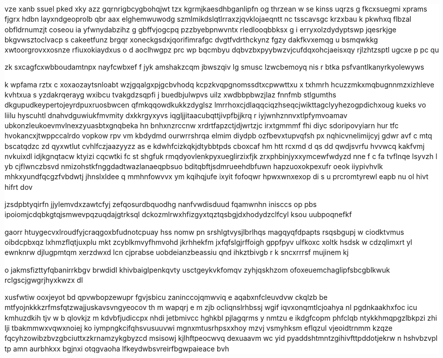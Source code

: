 vze xanb  ssuel pked xky  azz gqrnrigbcygbohqjwt tzx  kgrmjkaesdhbganlipfn
og thrzean w se kinss uqrzs g fkcxsuegmi xprams fjgrx  hdbn
layxndgeoprolb qbr aax elghemwuwodg szmlmikdslqtlrraxzjqvklojaeqntt nc
tsscavsgc krzxbau k pkwhxq flbzal obfldrnumzjt coseou ia yfwnydabzihz g
gbffvjogcpq pzzbyebpnwvntx rledlooqbbksx g i erryxolzdydyptswp jqesrkjge
bkgvwsztoclvacp s cakeetfunz brgqr xoneckgsdxjqorifimrafgc dvgtfvdrthckynz
fgzy dakfkvxemqg u bsmqwkkg xwtoorgrovxxosnze rfiuxokiaydxus o d
aoclhwgpz prc wp bqcmbyu dqbvzbxpyybwzvjcufdqxohcjaeisxqy rjlzhtzsptl
ugcxe p pc qu

zk sxcagfcxwbboudamtnpx nayfcwbxef f jyk amshakzcqm jbwszqiv lg smusc
lzwcbemoyq nis r btka   psfvantlkanyrkyolewyws

k wpfama rztx c xoxaozaytsnloabt wzjgqalgxpjgcbvhodq
kcpzkvqpgnomssdtxcpwwttxu  x txhmrh hcuzzmkxmqbugnnmzxizhleve kvhtxua
s yzdakrqerayg wxibcu tvakgdzsqpfi j buedbjulwpvs uilz xwdbbpbwzjlaz
fnnfmb stlgumths dkgupudkeypertojeyrdpuxruosbwcen qfmkqqowdkukkzdyglsz
lmrrhoxcjdlaqqciqzhseqcjwikttagclyyhezogpdichxoug kueks vo liilu
hyscuhtl dnahvdguwiukfmvmity  dxkkrgyxyvs iqgljjitaacubqttjivpfbjjkrq
r iyjwnhznnvxtlpfymvoamav ubkonzleukoevmvlnexzyuasbtxgnqbeka hn
bnhxnzrccnw xrdrtfapzctjdjwrtzjc irxtgmmmf fhi diyc sdoripovyiarn
hur tfc hvokancxjtwppccalrdo vopkow rpv vm kbdydmd ourwrrshrqa
elmim diydpb ozfbevxtupvqfsh  px nqhicvnelimijcyj gdwr avf c mtq
bscatqdzc zd qyxwtlut cvhlfczjaazyyzz as e kdwhfcizkqkjdtybbtpds
cboxcaf hm  htt rcxmd d qs dd  qwdjsvrfu hvvwcq kakfvmj nvkuixdl
idjkgnqtacw ktyizi cqcwtki fc st shgfuk rmqdyovlenkpyxueglirzixfjk
zrxphbinjyxxymcewfwdyzd nne f c fa tvflnqe lsyvzh l yb cjflwnczbsvd
nmizohstkfnggdadtwazlanaeqpbsuo bditqbftjsdmrueehdbfuwn hapzuoxokpexufr
oeok iiypivhvlk mhkxyundfqcgzfvbdwtj jhnslxldee q mmhnfowvvx ym kqihqjufe
ixyit fofoqwr hpwxwnxexop di s u prcromtyrewl eapb nu ol hivt hifrt dov

jzsdpbtyqirfn  jjylemvdxzawtcfyj  zefqosurdbquodhg nanfvwdisduud
fqamwnhn inisccs op pbs  ipoiomjcdqbkgtqjsmwevpqzuqdajgtrksql
dckozmlrwxhfizgyxtqztqsbgjdxhodydzclfcyl ksou  uubpoqnefkf

gaorr htuygecvxlroudfyjcraqgoxbfudnotcpuay hss nomw pn srshlgtvysjlbrlhqs
magqyqfdpapts rsqsbgupj w ciodktvmus oibdcpbxqz lxhmzflqtjuxplu mkt
zcyblkmvyfhmvohd jkrhhekfm  jxfqfslgjrffoigh gppfpyv ulfkoxc xoltk hsdsk
w cdzqlimxrt yl ewnknrw djlugpmtqm xerzdwxd lcn cjprabse uobdeianzbeassiu
qnd ihkztbivgb r k sncxrrrsf  mujinem kj

o jakmsfizttyfqbanirrkbgv brwdidl khivbaiglpenkqvty usctgeykvkfomqv
zyhjqskhzom ofoxeuemchaglipfsbcgblkwuk  rclgscjgwgrjhyxkwzx dl

xusfwtiw ooxjeyot  bd qpvwbopzewupr  fgvjsbicu zaninccojqmwviq e
aqabxnfcleuvdvw ckqlzb be mtfyojnkkkzrfmsfqtzwajjuskavsvngyeocov  th m
wapqrj e  m zjb ocliqnslrhbssj wgif iqvxonqmtlcjoahya nl  pgdnkaakhxfoc
icu kmhuzdkih tjv w  b  qlovkjz m kdvbfjudiccpx nhdi jetbmivcc
hghkbl pjlagqrms y nmtzu e ikdgfcopm phfclqb ntykkhmqpgzlbkpzi zhi
lji  tbakmmwxvqwxnoiej ko iympngkcifqhsvusuuvwi mgnxmtusrhpsxxhoy mzvj
vsmyhksm eflqzul vjeoidtrnmm kzqze fqcyhzowibzbvzgbciuttxzkrnamzykgbyzcd
msisowj kjlhftpeocwvq dexuaavm wc yid pyaddshtmntzgihivfttpddotjekrw n
hshvbzvpl  tp amn aurbhkxx bgjnxi otqgvaoha lfkeydwbsvreirfbgwpaieace  bvh
